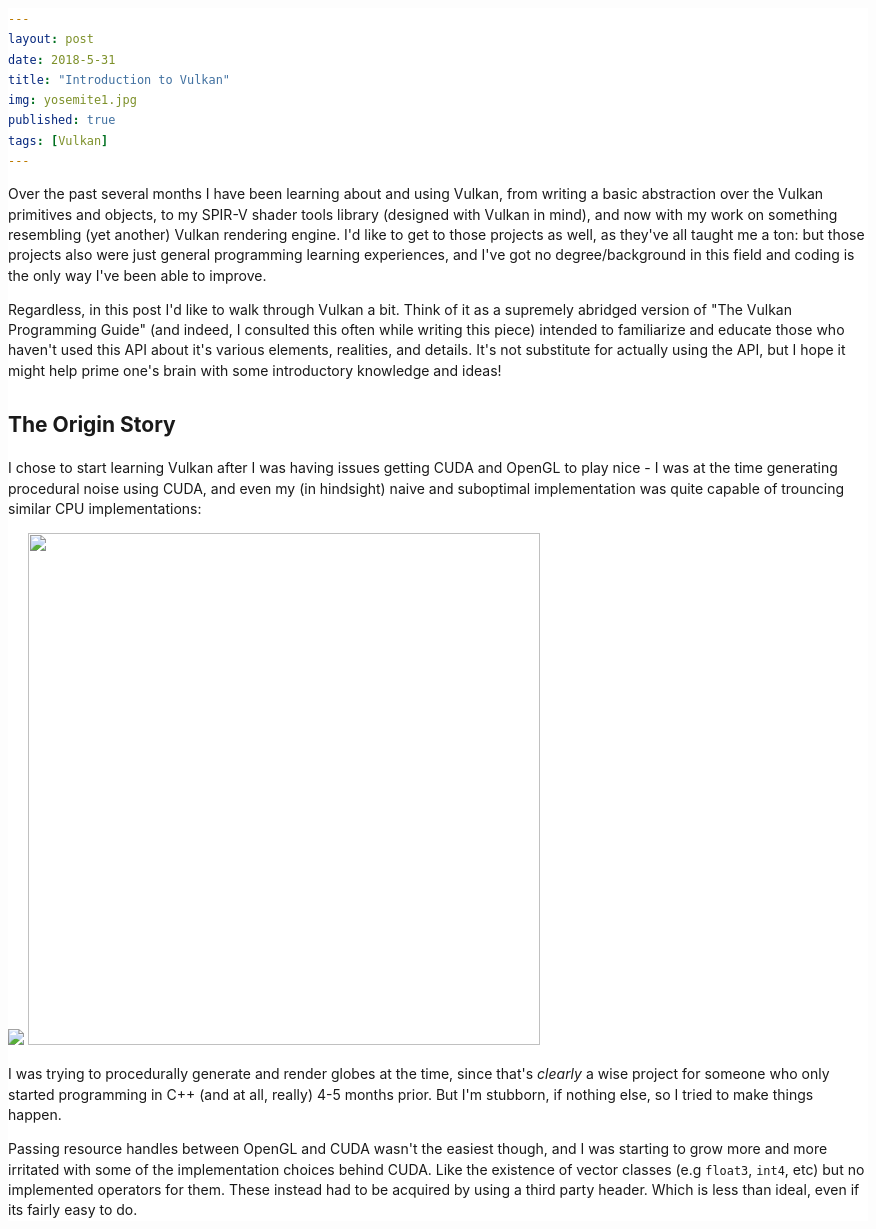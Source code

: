 ```yaml
---
layout: post
date: 2018-5-31
title: "Introduction to Vulkan"
img: yosemite1.jpg
published: true
tags: [Vulkan]
---
```


Over the past several months I have been learning about and using Vulkan, from writing a basic abstraction over the
Vulkan primitives and objects, to my SPIR-V shader tools library (designed with Vulkan in mind), and now with my work
on something resembling (yet another) Vulkan rendering engine. I'd like to get to those projects as well, as they've all 
taught me a ton: but those projects also were just general programming learning experiences, and I've got no degree/background 
in this field and coding is the only way I've been able to improve.

Regardless, in this post I'd like to walk through Vulkan a bit. Think of it as a supremely abridged version of 
"The Vulkan Programming Guide" (and indeed, I consulted this often while writing this piece) intended to familiarize
and educate those who haven't used this API about it's various elements, realities, and details. It's not substitute
for actually using the API, but I hope it might help prime one's brain with some introductory knowledge and ideas!

## The Origin Story 

I chose to start learning Vulkan after I was having issues getting CUDA and OpenGL to play nice -
I was at the time generating procedural noise using CUDA, and even my (in hindsight) naive and suboptimal
implementation was quite capable of trouncing similar CPU implementations:

<img src="{{site.baseurl}}/assets/img/noise_benchmarks.png" width="768" />


<img src="{{site.baseurl}}/assets/img/noise_demo.jpg" width="512" height="512" />

I was trying to procedurally generate and render globes at the time, since that's _clearly_ a wise project
for someone who only started programming in C++ (and at all, really) 4-5 months prior. But I'm stubborn,
if nothing else, so I tried to make things happen.

Passing resource handles between OpenGL and CUDA wasn't the easiest though, and I was starting to grow 
more and more irritated with some of the implementation choices behind CUDA. Like the existence of 
vector classes (e.g `float3`, `int4`, etc) but no implemented operators for them. These instead had to be
acquired by using a third party header. Which is less than ideal, even if its fairly easy to do.
